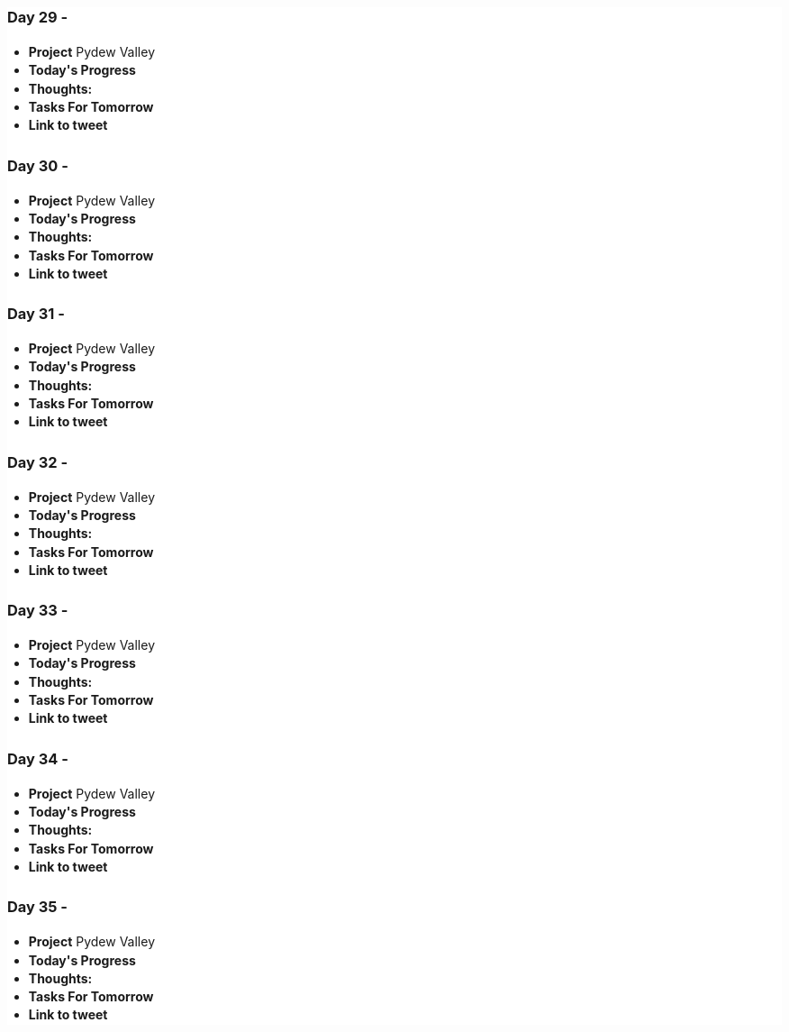 ###  Day 29 - 
-   **Project** Pydew Valley
-   **Today's Progress** 
-   **Thoughts:** 
-   **Tasks For Tomorrow**
-   **Link to tweet**

###  Day 30 - 
-   **Project** Pydew Valley
-   **Today's Progress** 
-   **Thoughts:** 
-   **Tasks For Tomorrow**
-   **Link to tweet**

###  Day 31 - 
-   **Project** Pydew Valley
-   **Today's Progress** 
-   **Thoughts:** 
-   **Tasks For Tomorrow**
-   **Link to tweet**

###  Day 32 - 
-   **Project** Pydew Valley
-   **Today's Progress** 
-   **Thoughts:** 
-   **Tasks For Tomorrow**
-   **Link to tweet**

###  Day 33 - 
-   **Project** Pydew Valley
-   **Today's Progress** 
-   **Thoughts:** 
-   **Tasks For Tomorrow**
-   **Link to tweet**

###  Day 34 - 
-   **Project** Pydew Valley
-   **Today's Progress** 
-   **Thoughts:** 
-   **Tasks For Tomorrow**
-   **Link to tweet**

###  Day 35 - 
-   **Project** Pydew Valley
-   **Today's Progress** 
-   **Thoughts:** 
-   **Tasks For Tomorrow**
-   **Link to tweet**
